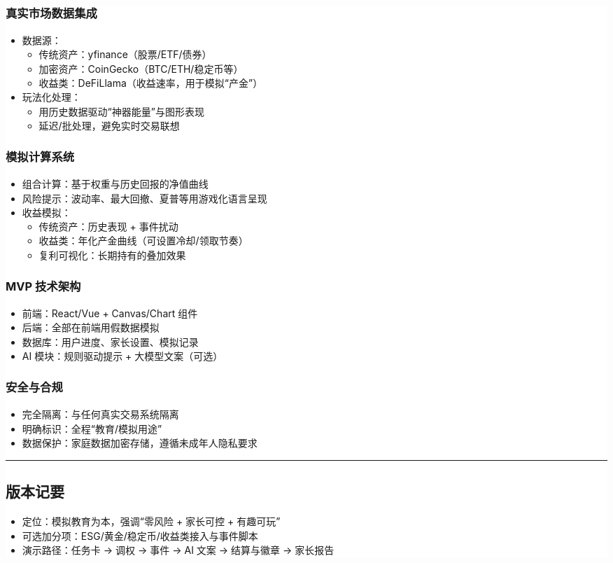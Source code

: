 ### **真实市场数据集成**

* 数据源：  
  * 传统资产：yfinance（股票/ETF/债券）  
  * 加密资产：CoinGecko（BTC/ETH/稳定币等）  
  * 收益类：DeFiLlama（收益速率，用于模拟“产金”）  
* 玩法化处理：  
  * 用历史数据驱动“神器能量”与图形表现  
  * 延迟/批处理，避免实时交易联想

### **模拟计算系统**

* 组合计算：基于权重与历史回报的净值曲线  
* 风险提示：波动率、最大回撤、夏普等用游戏化语言呈现  
* 收益模拟：  
  * 传统资产：历史表现 \+ 事件扰动  
  * 收益类：年化产金曲线（可设置冷却/领取节奏）  
  * 复利可视化：长期持有的叠加效果

### **MVP 技术架构**

* 前端：React/Vue \+ Canvas/Chart 组件  
* 后端：全部在前端用假数据模拟  
* 数据库：用户进度、家长设置、模拟记录  
* AI 模块：规则驱动提示 \+ 大模型文案（可选）

### **安全与合规**

* 完全隔离：与任何真实交易系统隔离  
* 明确标识：全程“教育/模拟用途”  
* 数据保护：家庭数据加密存储，遵循未成年人隐私要求

---

## **版本记要**

* 定位：模拟教育为本，强调“零风险 \+ 家长可控 \+ 有趣可玩”  
* 可选加分项：ESG/黄金/稳定币/收益类接入与事件脚本  
* 演示路径：任务卡 → 调权 → 事件 → AI 文案 → 结算与徽章 → 家长报告

